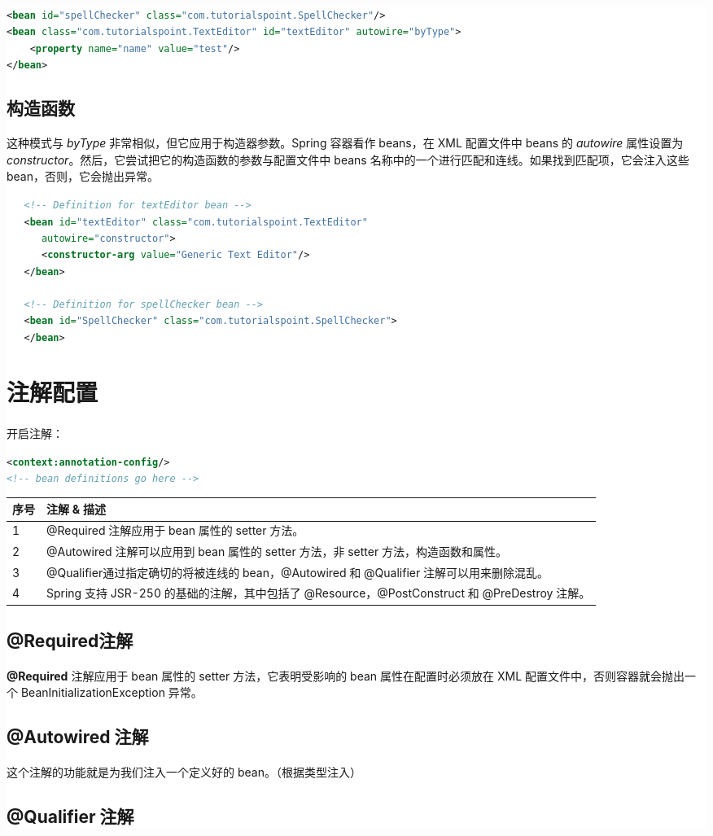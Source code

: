 ```xml
<bean id="spellChecker" class="com.tutorialspoint.SpellChecker"/>
<bean class="com.tutorialspoint.TextEditor" id="textEditor" autowire="byType">
    <property name="name" value="test"/>
</bean>
```

## 构造函数

这种模式与 *byType* 非常相似，但它应用于构造器参数。Spring 容器看作 beans，在 XML 配置文件中 beans 的 *autowire* 属性设置为 *constructor*。然后，它尝试把它的构造函数的参数与配置文件中 beans 名称中的一个进行匹配和连线。如果找到匹配项，它会注入这些 bean，否则，它会抛出异常。

```xml
   <!-- Definition for textEditor bean -->
   <bean id="textEditor" class="com.tutorialspoint.TextEditor" 
      autowire="constructor">
      <constructor-arg value="Generic Text Editor"/>
   </bean>

   <!-- Definition for spellChecker bean -->
   <bean id="SpellChecker" class="com.tutorialspoint.SpellChecker">
   </bean>
```

# 注解配置

开启注解：

```xml
<context:annotation-config/>
<!-- bean definitions go here -->
```

| 序号 | 注解 & 描述                                                  |
| :--- | :----------------------------------------------------------- |
| 1    | @Required 注解应用于 bean 属性的 setter 方法。               |
| 2    | @Autowired 注解可以应用到 bean 属性的 setter 方法，非 setter 方法，构造函数和属性。 |
| 3    | @Qualifier通过指定确切的将被连线的 bean，@Autowired 和 @Qualifier 注解可以用来删除混乱。 |
| 4    | Spring 支持 JSR-250 的基础的注解，其中包括了 @Resource，@PostConstruct 和 @PreDestroy 注解。 |

## @Required注解

**@Required** 注解应用于 bean 属性的 setter 方法，它表明受影响的 bean 属性在配置时必须放在 XML 配置文件中，否则容器就会抛出一个 BeanInitializationException 异常。

## @Autowired 注解

这个注解的功能就是为我们注入一个定义好的 bean。（根据类型注入）

##  @Qualifier 注解
